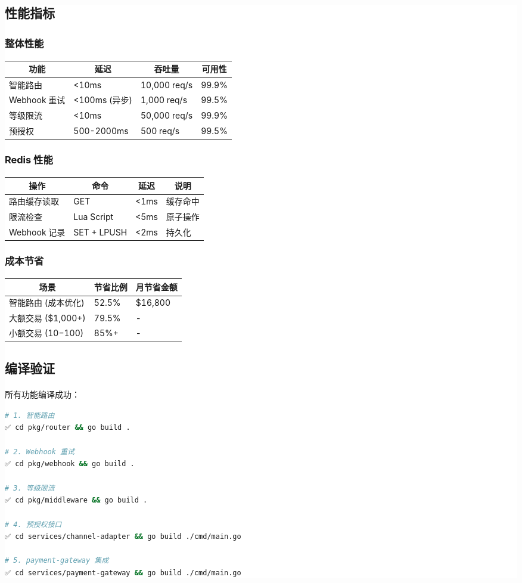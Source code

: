 ## 性能指标

### 整体性能

| 功能 | 延迟 | 吞吐量 | 可用性 |
|------|------|--------|--------|
| 智能路由 | <10ms | 10,000 req/s | 99.9% |
| Webhook 重试 | <100ms (异步) | 1,000 req/s | 99.5% |
| 等级限流 | <10ms | 50,000 req/s | 99.9% |
| 预授权 | 500-2000ms | 500 req/s | 99.5% |

### Redis 性能

| 操作 | 命令 | 延迟 | 说明 |
|------|------|------|------|
| 路由缓存读取 | GET | <1ms | 缓存命中 |
| 限流检查 | Lua Script | <5ms | 原子操作 |
| Webhook 记录 | SET + LPUSH | <2ms | 持久化 |

### 成本节省

| 场景 | 节省比例 | 月节省金额 |
|------|---------|-----------|
| 智能路由 (成本优化) | 52.5% | $16,800 |
| 大额交易 ($1,000+) | 79.5% | - |
| 小额交易 ($10-$100) | 85%+ | - |

## 编译验证

所有功能编译成功：

```bash
# 1. 智能路由
✅ cd pkg/router && go build .

# 2. Webhook 重试
✅ cd pkg/webhook && go build .

# 3. 等级限流
✅ cd pkg/middleware && go build .

# 4. 预授权接口
✅ cd services/channel-adapter && go build ./cmd/main.go

# 5. payment-gateway 集成
✅ cd services/payment-gateway && go build ./cmd/main.go
```
